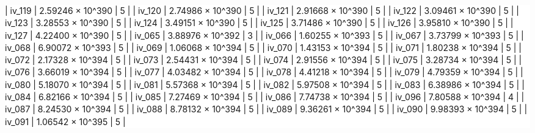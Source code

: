 | iv_119 | 2.59246 × 10^390 | 5 |
| iv_120 | 2.74986 × 10^390 | 5 |
| iv_121 | 2.91668 × 10^390 | 5 |
| iv_122 | 3.09461 × 10^390 | 5 |
| iv_123 | 3.28553 × 10^390 | 5 |
| iv_124 | 3.49151 × 10^390 | 5 |
| iv_125 | 3.71486 × 10^390 | 5 |
| iv_126 | 3.95810 × 10^390 | 5 |
| iv_127 | 4.22400 × 10^390 | 5 |
| iv_065 | 3.88976 × 10^392 | 3 |
| iv_066 | 1.60255 × 10^393 | 5 |
| iv_067 | 3.73799 × 10^393 | 5 |
| iv_068 | 6.90072 × 10^393 | 5 |
| iv_069 | 1.06068 × 10^394 | 5 |
| iv_070 | 1.43153 × 10^394 | 5 |
| iv_071 | 1.80238 × 10^394 | 5 |
| iv_072 | 2.17328 × 10^394 | 5 |
| iv_073 | 2.54431 × 10^394 | 5 |
| iv_074 | 2.91556 × 10^394 | 5 |
| iv_075 | 3.28734 × 10^394 | 5 |
| iv_076 | 3.66019 × 10^394 | 5 |
| iv_077 | 4.03482 × 10^394 | 5 |
| iv_078 | 4.41218 × 10^394 | 5 |
| iv_079 | 4.79359 × 10^394 | 5 |
| iv_080 | 5.18070 × 10^394 | 5 |
| iv_081 | 5.57368 × 10^394 | 5 |
| iv_082 | 5.97508 × 10^394 | 5 |
| iv_083 | 6.38986 × 10^394 | 5 |
| iv_084 | 6.82166 × 10^394 | 5 |
| iv_085 | 7.27469 × 10^394 | 5 |
| iv_086 | 7.74738 × 10^394 | 5 |
| iv_096 | 7.80588 × 10^394 | 4 |
| iv_087 | 8.24530 × 10^394 | 5 |
| iv_088 | 8.78132 × 10^394 | 5 |
| iv_089 | 9.36261 × 10^394 | 5 |
| iv_090 | 9.98393 × 10^394 | 5 |
| iv_091 | 1.06542 × 10^395 | 5 |